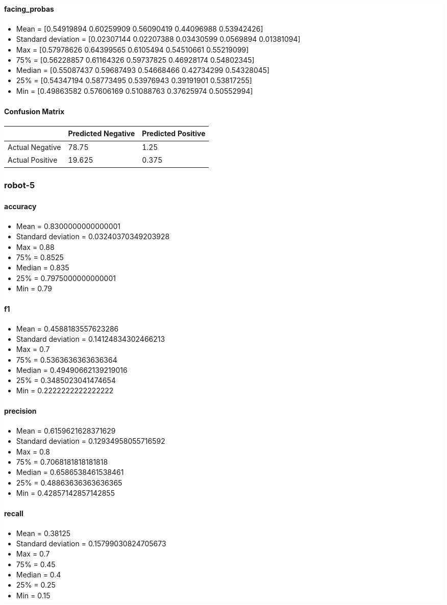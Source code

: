 #### facing_probas
- Mean = [0.54919894 0.60259909 0.56090419 0.44096988 0.53942426]
- Standard deviation = [0.02307144 0.02207388 0.03430599 0.0569894  0.01381094]
- Max = [0.57978626 0.64399565 0.6105494  0.54510661 0.55219099]
- 75% = [0.56228857 0.61164326 0.59737825 0.46928174 0.54802345]
- Median = [0.55087437 0.59687493 0.54668466 0.42734299 0.54328045]
- 25% = [0.54347194 0.58773495 0.53976943 0.39191901 0.53817255]
- Min = [0.49863582 0.57606169 0.51088763 0.37625974 0.50552994]

#### Confusion Matrix
|  | Predicted Negative | Predicted Positive |
| --- | --- | --- |
| Actual Negative | 78.75 | 1.25 |
| Actual Positive | 19.625 | 0.375 |

### robot-5
#### accuracy
- Mean = 0.8300000000000001
- Standard deviation = 0.03240370349203928
- Max = 0.88
- 75% = 0.8525
- Median = 0.835
- 25% = 0.7975000000000001
- Min = 0.79

#### f1
- Mean = 0.4588183557623286
- Standard deviation = 0.14124834302466213
- Max = 0.7
- 75% = 0.5363636363636364
- Median = 0.49490662139219016
- 25% = 0.3485023041474654
- Min = 0.2222222222222222

#### precision
- Mean = 0.6159621628371629
- Standard deviation = 0.12934958055716592
- Max = 0.8
- 75% = 0.7068181818181818
- Median = 0.6586538461538461
- 25% = 0.48863636363636365
- Min = 0.42857142857142855

#### recall
- Mean = 0.38125
- Standard deviation = 0.15799030824705673
- Max = 0.7
- 75% = 0.45
- Median = 0.4
- 25% = 0.25
- Min = 0.15
